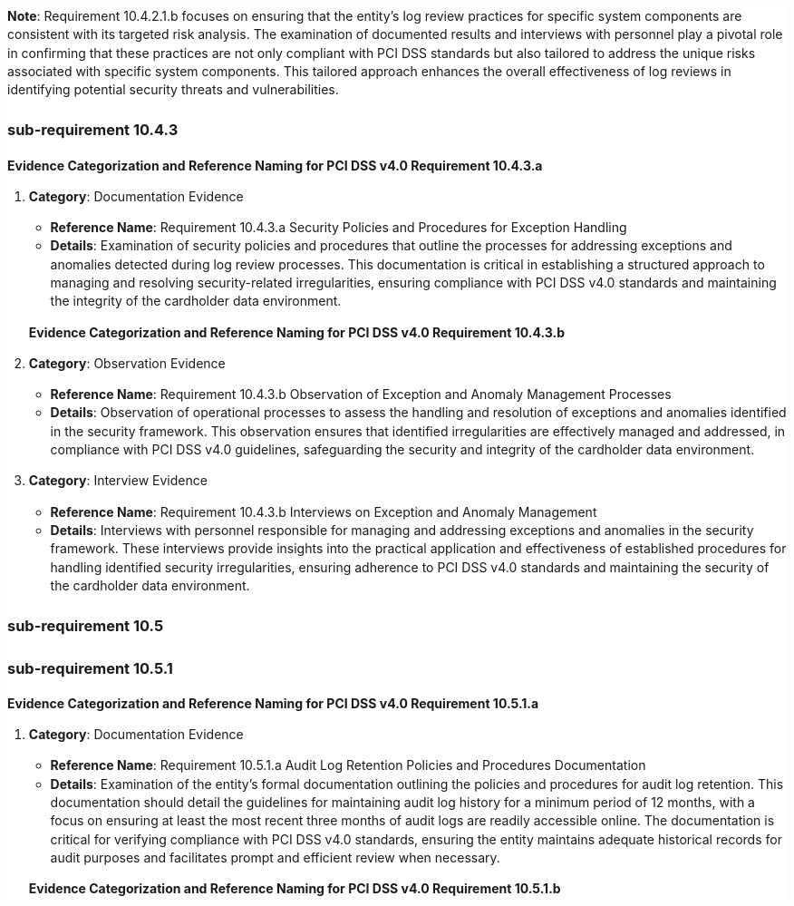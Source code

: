 **Note**: Requirement 10.4.2.1.b focuses on ensuring that the entity’s log review practices for specific system components are consistent with its targeted risk analysis. The examination of documented results and interviews with personnel play a pivotal role in confirming that these practices are not only compliant with PCI DSS standards but also tailored to address the unique risks associated with specific system components. This tailored approach enhances the overall effectiveness of log reviews in identifying potential security threats and vulnerabilities.

### sub-requirement 10.4.3

**Evidence Categorization and Reference Naming for PCI DSS v4.0 Requirement 10.4.3.a**

1. **Category**: Documentation Evidence
   - **Reference Name**: Requirement 10.4.3.a Security Policies and Procedures for Exception Handling
   - **Details**: Examination of security policies and procedures that outline the processes for addressing exceptions and anomalies detected during log review processes. This documentation is critical in establishing a structured approach to managing and resolving security-related irregularities, ensuring compliance with PCI DSS v4.0 standards and maintaining the integrity of the cardholder data environment.

   **Evidence Categorization and Reference Naming for PCI DSS v4.0 Requirement 10.4.3.b**

1. **Category**: Observation Evidence
   - **Reference Name**: Requirement 10.4.3.b Observation of Exception and Anomaly Management Processes
   - **Details**: Observation of operational processes to assess the handling and resolution of exceptions and anomalies identified in the security framework. This observation ensures that identified irregularities are effectively managed and addressed, in compliance with PCI DSS v4.0 guidelines, safeguarding the security and integrity of the cardholder data environment.

2. **Category**: Interview Evidence
   - **Reference Name**: Requirement 10.4.3.b Interviews on Exception and Anomaly Management
   - **Details**: Interviews with personnel responsible for managing and addressing exceptions and anomalies in the security framework. These interviews provide insights into the practical application and effectiveness of established procedures for handling identified security irregularities, ensuring adherence to PCI DSS v4.0 standards and maintaining the security of the cardholder data environment.

### sub-requirement 10.5
### sub-requirement 10.5.1

**Evidence Categorization and Reference Naming for PCI DSS v4.0 Requirement 10.5.1.a**

1. **Category**: Documentation Evidence
   - **Reference Name**: Requirement 10.5.1.a Audit Log Retention Policies and Procedures Documentation
   - **Details**: Examination of the entity’s formal documentation outlining the policies and procedures for audit log retention. This documentation should detail the guidelines for maintaining audit log history for a minimum period of 12 months, with a focus on ensuring at least the most recent three months of audit logs are readily accessible online. The documentation is critical for verifying compliance with PCI DSS v4.0 standards, ensuring the entity maintains adequate historical records for audit purposes and facilitates prompt and efficient review when necessary.

   **Evidence Categorization and Reference Naming for PCI DSS v4.0 Requirement 10.5.1.b**
